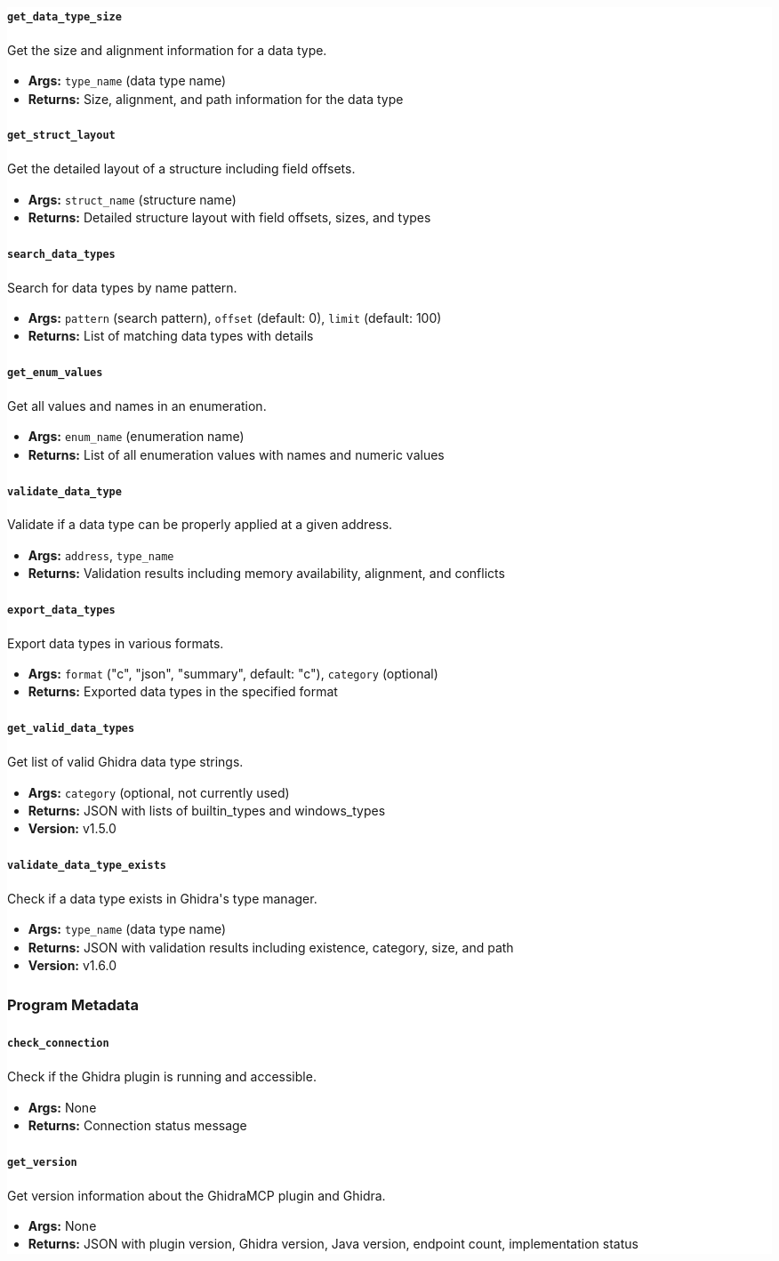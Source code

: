 #### `get_data_type_size`
Get the size and alignment information for a data type.
- **Args:** `type_name` (data type name)
- **Returns:** Size, alignment, and path information for the data type

#### `get_struct_layout`
Get the detailed layout of a structure including field offsets.
- **Args:** `struct_name` (structure name)
- **Returns:** Detailed structure layout with field offsets, sizes, and types

#### `search_data_types`
Search for data types by name pattern.
- **Args:** `pattern` (search pattern), `offset` (default: 0), `limit` (default: 100)
- **Returns:** List of matching data types with details

#### `get_enum_values`
Get all values and names in an enumeration.
- **Args:** `enum_name` (enumeration name)
- **Returns:** List of all enumeration values with names and numeric values

#### `validate_data_type`
Validate if a data type can be properly applied at a given address.
- **Args:** `address`, `type_name`
- **Returns:** Validation results including memory availability, alignment, and conflicts

#### `export_data_types`
Export data types in various formats.
- **Args:** `format` ("c", "json", "summary", default: "c"), `category` (optional)
- **Returns:** Exported data types in the specified format

#### `get_valid_data_types`
Get list of valid Ghidra data type strings.
- **Args:** `category` (optional, not currently used)
- **Returns:** JSON with lists of builtin_types and windows_types
- **Version:** v1.5.0

#### `validate_data_type_exists`
Check if a data type exists in Ghidra's type manager.
- **Args:** `type_name` (data type name)
- **Returns:** JSON with validation results including existence, category, size, and path
- **Version:** v1.6.0

### Program Metadata

#### `check_connection`
Check if the Ghidra plugin is running and accessible.
- **Args:** None
- **Returns:** Connection status message

#### `get_version`
Get version information about the GhidraMCP plugin and Ghidra.
- **Args:** None
- **Returns:** JSON with plugin version, Ghidra version, Java version, endpoint count, implementation status
